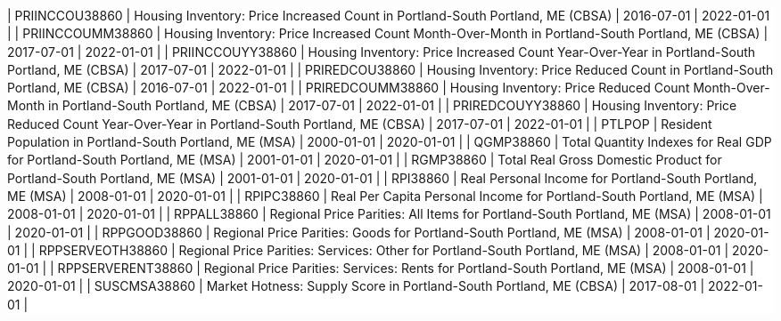 | PRIINCCOU38860            | Housing Inventory: Price Increased Count in Portland-South Portland, ME (CBSA)                                         | 2016-07-01          | 2022-01-01        |
| PRIINCCOUMM38860          | Housing Inventory: Price Increased Count Month-Over-Month in Portland-South Portland, ME (CBSA)                        | 2017-07-01          | 2022-01-01        |
| PRIINCCOUYY38860          | Housing Inventory: Price Increased Count Year-Over-Year in Portland-South Portland, ME (CBSA)                          | 2017-07-01          | 2022-01-01        |
| PRIREDCOU38860            | Housing Inventory: Price Reduced Count in Portland-South Portland, ME (CBSA)                                           | 2016-07-01          | 2022-01-01        |
| PRIREDCOUMM38860          | Housing Inventory: Price Reduced Count Month-Over-Month in Portland-South Portland, ME (CBSA)                          | 2017-07-01          | 2022-01-01        |
| PRIREDCOUYY38860          | Housing Inventory: Price Reduced Count Year-Over-Year in Portland-South Portland, ME (CBSA)                            | 2017-07-01          | 2022-01-01        |
| PTLPOP                    | Resident Population in Portland-South Portland, ME (MSA)                                                               | 2000-01-01          | 2020-01-01        |
| QGMP38860                 | Total Quantity Indexes for Real GDP for Portland-South Portland, ME (MSA)                                              | 2001-01-01          | 2020-01-01        |
| RGMP38860                 | Total Real Gross Domestic Product for Portland-South Portland, ME (MSA)                                                | 2001-01-01          | 2020-01-01        |
| RPI38860                  | Real Personal Income for Portland-South Portland, ME (MSA)                                                             | 2008-01-01          | 2020-01-01        |
| RPIPC38860                | Real Per Capita Personal Income for Portland-South Portland, ME (MSA)                                                  | 2008-01-01          | 2020-01-01        |
| RPPALL38860               | Regional Price Parities: All Items for Portland-South Portland, ME (MSA)                                               | 2008-01-01          | 2020-01-01        |
| RPPGOOD38860              | Regional Price Parities: Goods for Portland-South Portland, ME (MSA)                                                   | 2008-01-01          | 2020-01-01        |
| RPPSERVEOTH38860          | Regional Price Parities: Services: Other for Portland-South Portland, ME (MSA)                                         | 2008-01-01          | 2020-01-01        |
| RPPSERVERENT38860         | Regional Price Parities: Services: Rents for Portland-South Portland, ME (MSA)                                         | 2008-01-01          | 2020-01-01        |
| SUSCMSA38860              | Market Hotness: Supply Score in Portland-South Portland, ME (CBSA)                                                     | 2017-08-01          | 2022-01-01        |